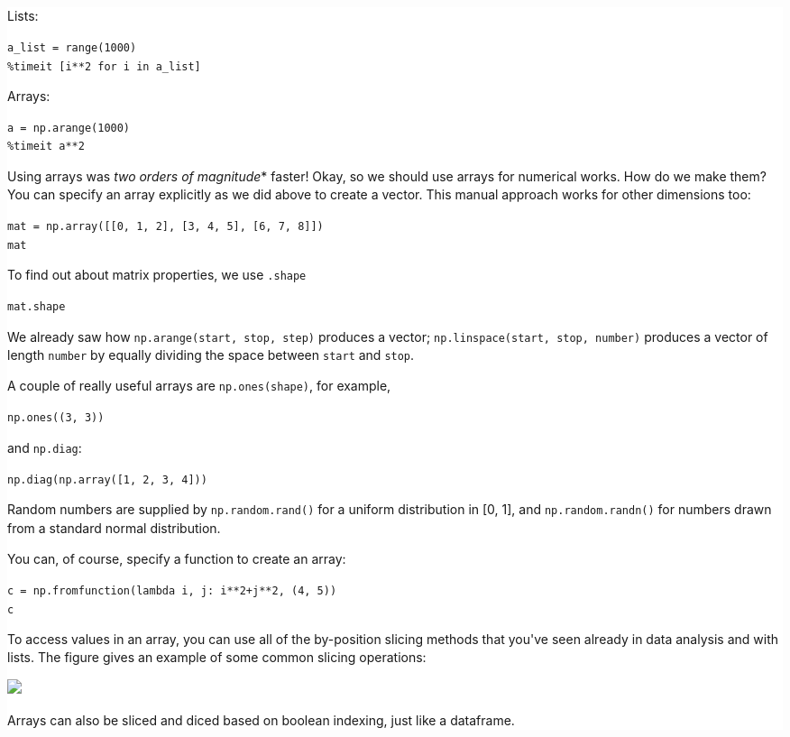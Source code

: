 Lists:

```{code-cell} ipython3
a_list = range(1000)
%timeit [i**2 for i in a_list]
```

Arrays:

```{code-cell} ipython3
a = np.arange(1000)
%timeit a**2
```

Using arrays was *two orders of magnitude** faster! Okay, so we should use arrays for numerical works. How do we make them? You can specify an array explicitly as we did above to create a vector. This manual approach works for other dimensions too:

```{code-cell} ipython3
mat = np.array([[0, 1, 2], [3, 4, 5], [6, 7, 8]])
mat
```

To find out about matrix properties, we use `.shape`

```{code-cell} ipython3
mat.shape
```

We already saw how `np.arange(start, stop, step)` produces a vector; `np.linspace(start, stop, number)` produces a vector of length `number` by equally dividing the space between `start` and `stop`.

A couple of really useful arrays are `np.ones(shape)`, for example,

```{code-cell} ipython3
np.ones((3, 3))
```

and `np.diag`:

```{code-cell} ipython3
np.diag(np.array([1, 2, 3, 4]))
```

Random numbers are supplied by `np.random.rand()` for a uniform distribution in [0, 1], and `np.random.randn()` for numbers drawn from a standard normal distribution.

You can, of course, specify a function to create an array:

```{code-cell} ipython3
c = np.fromfunction(lambda i, j: i**2+j**2, (4, 5))
c
```

To access values in an array, you can use all of the by-position slicing methods that you've seen already in data analysis and with lists. The figure gives an example of some common slicing operations:

![](https://scipy-lectures.org/_images/numpy_indexing.png)

Arrays can also be sliced and diced based on boolean indexing, just like a dataframe.
